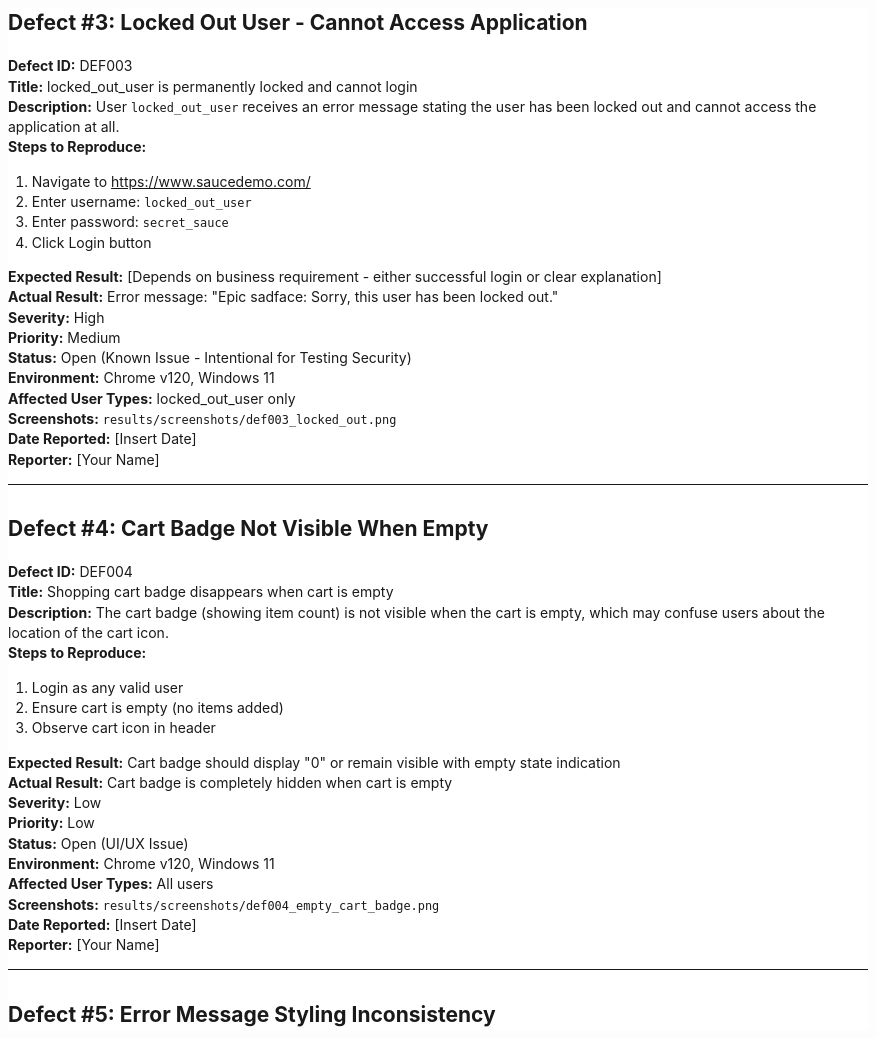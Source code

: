
## Defect #3: Locked Out User - Cannot Access Application

**Defect ID:** DEF003  
**Title:** locked_out_user is permanently locked and cannot login  
**Description:** User `locked_out_user` receives an error message stating the user has been locked out and cannot access the application at all.  
**Steps to Reproduce:**
1. Navigate to https://www.saucedemo.com/
2. Enter username: `locked_out_user`
3. Enter password: `secret_sauce`
4. Click Login button

**Expected Result:** [Depends on business requirement - either successful login or clear explanation]  
**Actual Result:** Error message: "Epic sadface: Sorry, this user has been locked out."  
**Severity:** High  
**Priority:** Medium  
**Status:** Open (Known Issue - Intentional for Testing Security)  
**Environment:** Chrome v120, Windows 11  
**Affected User Types:** locked_out_user only  
**Screenshots:** `results/screenshots/def003_locked_out.png`  
**Date Reported:** [Insert Date]  
**Reporter:** [Your Name]

---

## Defect #4: Cart Badge Not Visible When Empty

**Defect ID:** DEF004  
**Title:** Shopping cart badge disappears when cart is empty  
**Description:** The cart badge (showing item count) is not visible when the cart is empty, which may confuse users about the location of the cart icon.  
**Steps to Reproduce:**
1. Login as any valid user
2. Ensure cart is empty (no items added)
3. Observe cart icon in header

**Expected Result:** Cart badge should display "0" or remain visible with empty state indication  
**Actual Result:** Cart badge is completely hidden when cart is empty  
**Severity:** Low  
**Priority:** Low  
**Status:** Open (UI/UX Issue)  
**Environment:** Chrome v120, Windows 11  
**Affected User Types:** All users  
**Screenshots:** `results/screenshots/def004_empty_cart_badge.png`  
**Date Reported:** [Insert Date]  
**Reporter:** [Your Name]

---

## Defect #5: Error Message Styling Inconsistency
